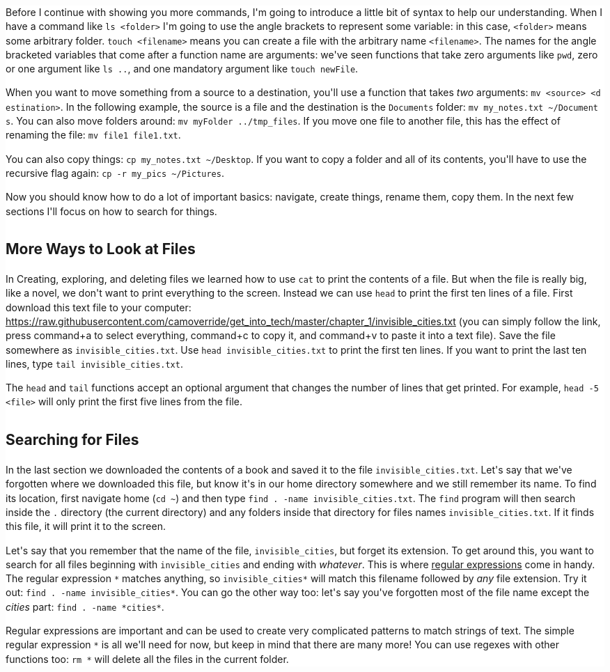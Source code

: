 Before I continue with showing you more commands, I'm going to introduce a little bit of syntax to help our understanding. When I have a command like `ls <folder>` I'm going to use the angle brackets to represent some variable: in this case, `<folder>` means some arbitrary folder. `touch <filename>` means you can create a file with the arbitrary name `<filename>`. The names for the angle bracketed variables that come after a function name are arguments: we've seen functions that take zero arguments like `pwd`, zero or one argument like `ls ..`, and one mandatory argument like `touch newFile`.

When you want to move something from a source to a destination, you'll use a function that takes _two_ arguments: `mv <source> <destination>`. In the following example, the source is a file and the destination is the `Documents` folder: `mv my_notes.txt ~/Documents`. You can also move folders around: `mv myFolder ../tmp_files`. If you move one file to another file, this has the effect of renaming the file: `mv file1 file1.txt`.

You can also copy things: `cp my_notes.txt ~/Desktop`. If you want to copy a folder and all of its contents, you'll have to use the recursive flag again: `cp -r my_pics ~/Pictures`.

Now you should know how to do a lot of important basics: navigate, create things, rename them, copy them. In the next few sections I'll focus on how to search for things.


## More Ways to Look at Files

In Creating, exploring, and deleting files we learned how to use `cat` to print the contents of a file. But when the file is really big, like a novel, we don't want to print everything to the screen. Instead we can use `head` to print the first ten lines of a file. First download this text file to your computer: https://raw.githubusercontent.com/camoverride/get_into_tech/master/chapter_1/invisible_cities.txt (you can simply follow the link, press command+a to select everything, command+c to copy it, and command+v to paste it into a text file). Save the file somewhere as `invisible_cities.txt`. Use `head invisible_cities.txt` to print the first ten lines. If you want to print the last ten lines, type `tail invisible_cities.txt`.

The `head` and `tail` functions accept an optional argument that changes the number of lines that get printed. For example, `head -5 <file>` will only print the first five lines from the file.


## Searching for Files

In the last section we downloaded the contents of a book and saved it to the file `invisible_cities.txt`. Let's say that we've forgotten where we downloaded this file, but know it's in our home directory somewhere and we still remember its name. To find its location, first navigate home (`cd ~`) and then type `find . -name invisible_cities.txt`. The `find` program will then search inside the `.` directory (the current directory) and any folders inside that directory for files names `invisible_cities.txt`. If it finds this file, it will print it to the screen.

Let's say that you remember that the name of the file, `invisible_cities`, but forget its extension. To get around this, you want to search for all files beginning with `invisible_cities` and ending with _whatever_. This is where [regular expressions](https://en.wikipedia.org/wiki/Regular_expression) come in handy. The regular expression `*` matches anything, so `invisible_cities*` will match this filename followed by _any_ file extension. Try it out: `find . -name invisible_cities*`. You can go the other way too: let's say you've forgotten most of the file name except the _cities_ part: `find . -name *cities*`.

Regular expressions are important and can be used to create very complicated patterns to match strings of text. The simple regular expression `*` is all we'll need for now, but keep in mind that there are many more! You can use regexes with other functions too: `rm *` will delete all the files in the current folder.
